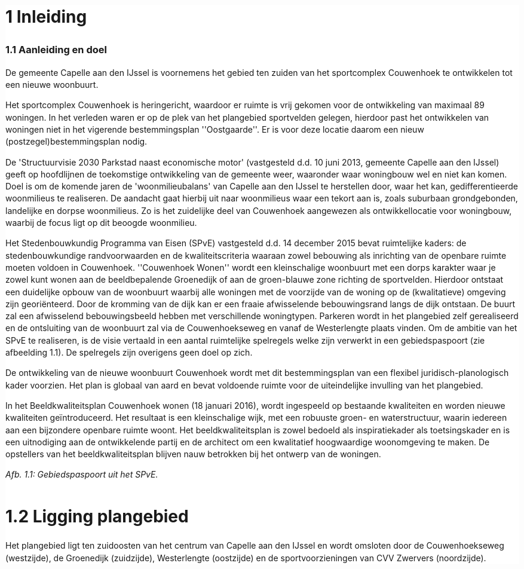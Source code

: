 # <span id="page-8-0"></span>**1 Inleiding**

### <span id="page-8-1"></span>**1.1 Aanleiding en doel**

De gemeente Capelle aan den IJssel is voornemens het gebied ten zuiden van het sportcomplex Couwenhoek te ontwikkelen tot een nieuwe woonbuurt.

Het sportcomplex Couwenhoek is heringericht, waardoor er ruimte is vrij gekomen voor de ontwikkeling van maximaal 89 woningen. In het verleden waren er op de plek van het plangebied sportvelden gelegen, hierdoor past het ontwikkelen van woningen niet in het vigerende bestemmingsplan ''Oostgaarde''. Er is voor deze locatie daarom een nieuw (postzegel)bestemmingsplan nodig.

De 'Structuurvisie 2030 Parkstad naast economische motor' (vastgesteld d.d. 10 juni 2013, gemeente Capelle aan den IJssel) geeft op hoofdlijnen de toekomstige ontwikkeling van de gemeente weer, waaronder waar woningbouw wel en niet kan komen. Doel is om de komende jaren de 'woonmilieubalans' van Capelle aan den IJssel te herstellen door, waar het kan, gedifferentieerde woonmilieus te realiseren. De aandacht gaat hierbij uit naar woonmilieus waar een tekort aan is, zoals suburbaan grondgebonden, landelijke en dorpse woonmilieus. Zo is het zuidelijke deel van Couwenhoek aangewezen als ontwikkellocatie voor woningbouw, waarbij de focus ligt op dit beoogde woonmilieu.

Het Stedenbouwkundig Programma van Eisen (SPvE) vastgesteld d.d. 14 december 2015 bevat ruimtelijke kaders: de stedenbouwkundige randvoorwaarden en de kwaliteitscriteria waaraan zowel bebouwing als inrichting van de openbare ruimte moeten voldoen in Couwenhoek. ''Couwenhoek Wonen'' wordt een kleinschalige woonbuurt met een dorps karakter waar je zowel kunt wonen aan de beeldbepalende Groenedijk of aan de groen-blauwe zone richting de sportvelden. Hierdoor ontstaat een duidelijke opbouw van de woonbuurt waarbij alle woningen met de voorzijde van de woning op de (kwalitatieve) omgeving zijn georiënteerd. Door de kromming van de dijk kan er een fraaie afwisselende bebouwingsrand langs de dijk ontstaan. De buurt zal een afwisselend bebouwingsbeeld hebben met verschillende woningtypen. Parkeren wordt in het plangebied zelf gerealiseerd en de ontsluiting van de woonbuurt zal via de Couwenhoekseweg en vanaf de Westerlengte plaats vinden. Om de ambitie van het SPvE te realiseren, is de visie vertaald in een aantal ruimtelijke spelregels welke zijn verwerkt in een gebiedspaspoort (zie afbeelding 1.1). De spelregels zijn overigens geen doel op zich.

De ontwikkeling van de nieuwe woonbuurt Couwenhoek wordt met dit bestemmingsplan van een flexibel juridisch-planologisch kader voorzien. Het plan is globaal van aard en bevat voldoende ruimte voor de uiteindelijke invulling van het plangebied.

In het Beeldkwaliteitsplan Couwenhoek wonen (18 januari 2016), wordt ingespeeld op bestaande kwaliteiten en worden nieuwe kwaliteiten geïntroduceerd. Het resultaat is een kleinschalige wijk, met een robuuste groen- en waterstructuur, waarin iedereen aan een bijzondere openbare ruimte woont. Het beeldkwaliteitsplan is zowel bedoeld als inspiratiekader als toetsingskader en is een uitnodiging aan de ontwikkelende partij en de architect om een kwalitatief hoogwaardige woonomgeving te maken. De opstellers van het beeldkwaliteitsplan blijven nauw betrokken bij het ontwerp van de woningen.

*Afb. 1.1: Gebiedspaspoort uit het SPvE.*

# <span id="page-9-0"></span>**1.2 Ligging plangebied**

Het plangebied ligt ten zuidoosten van het centrum van Capelle aan den IJssel en wordt omsloten door de Couwenhoekseweg (westzijde), de Groenedijk (zuidzijde), Westerlengte (oostzijde) en de sportvoorzieningen van CVV Zwervers (noordzijde).
